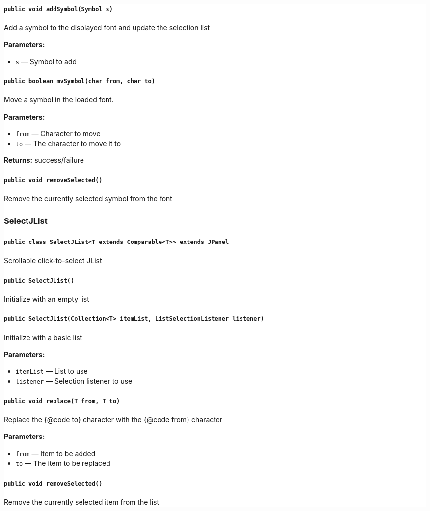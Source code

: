 #### `public void addSymbol(Symbol s)`

Add a symbol to the displayed font and update the selection list

**Parameters:**

* `s` — Symbol to add

#### `public boolean mvSymbol(char from, char to)`

Move a symbol in the loaded font.

**Parameters:**

* `from` — Character to move
* `to` — The character to move it to

**Returns:** success/failure

#### `public void removeSelected()`

Remove the currently selected symbol from the font



### SelectJList



#### `public class SelectJList<T extends Comparable<T>> extends JPanel`

Scrollable click-to-select JList

#### `public SelectJList()`

Initialize with an empty list

#### `public SelectJList(Collection<T> itemList, ListSelectionListener listener)`

Initialize with a basic list

**Parameters:**

* `itemList` — List to use
* `listener` — Selection listener to use

#### `public void replace(T from, T to)`

Replace the {@code to} character with the {@code from} character

**Parameters:**

* `from` — Item to be added
* `to` — The item to be replaced

#### `public void removeSelected()`

Remove the currently selected item from the list
